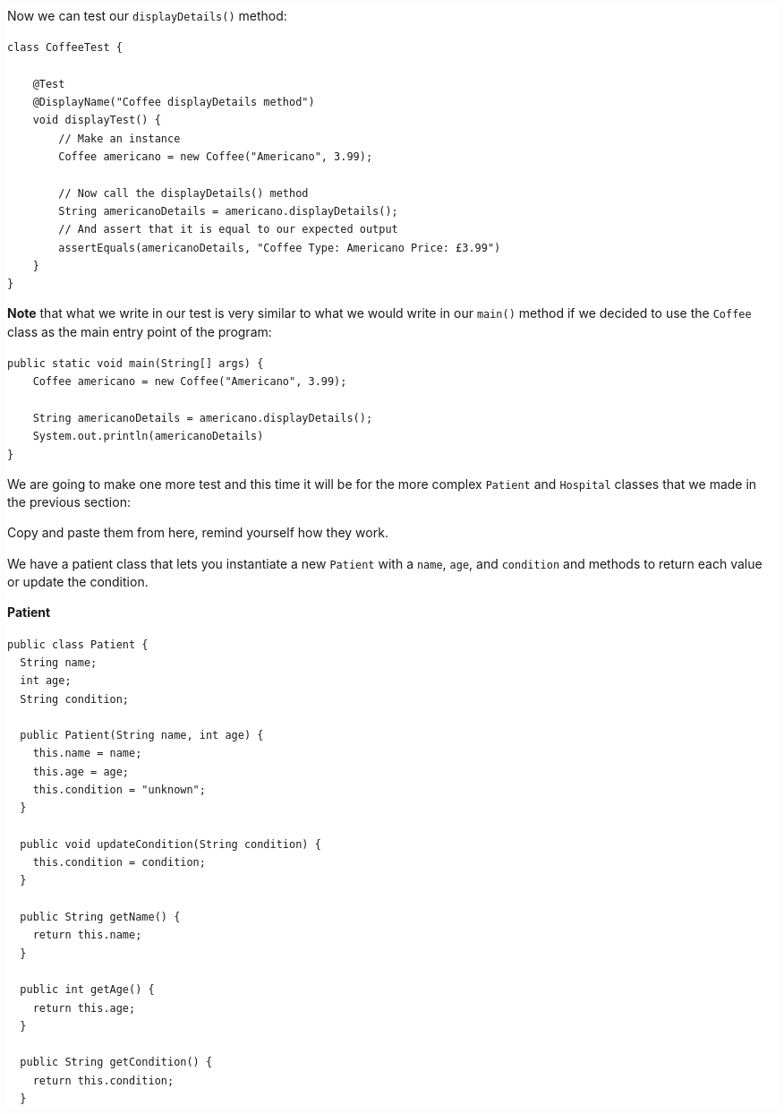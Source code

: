 Now we can test our `displayDetails()` method:

```
class CoffeeTest {

    @Test
    @DisplayName("Coffee displayDetails method")
    void displayTest() {
        // Make an instance
        Coffee americano = new Coffee("Americano", 3.99);

        // Now call the displayDetails() method
        String americanoDetails = americano.displayDetails();
        // And assert that it is equal to our expected output
        assertEquals(americanoDetails, "Coffee Type: Americano Price: £3.99")
    }
}
```

**Note** that what we write in our test is very similar to what we would write in our `main()` method if we decided to use the `Coffee` class as the main entry point of the program:

```
public static void main(String[] args) {
    Coffee americano = new Coffee("Americano", 3.99);

    String americanoDetails = americano.displayDetails();
    System.out.println(americanoDetails)
}
```

We are going to make one more test and this time it will be for the more complex `Patient` and `Hospital` classes that we made in the previous section:

Copy and paste them from here, remind yourself how they work.

We have a patient class that lets you instantiate a new `Patient` with a `name`, `age`, and `condition` and methods to return each value or update the condition.

**Patient**

```
public class Patient {
  String name;
  int age;
  String condition;

  public Patient(String name, int age) {
    this.name = name;
    this.age = age;
    this.condition = "unknown";
  }

  public void updateCondition(String condition) {
    this.condition = condition;
  }

  public String getName() {
    return this.name;
  }

  public int getAge() {
    return this.age;
  }

  public String getCondition() {
    return this.condition;
  }
```